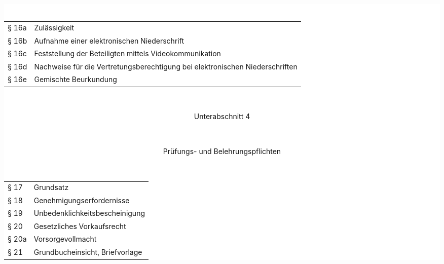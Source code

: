 </div>

<div class="jurAbsatz">

 

</div>

|       |                                                                              |
| :---- | ---------------------------------------------------------------------------- |
| § 16a | Zulässigkeit                                                                 |
| § 16b | Aufnahme einer elektronischen Niederschrift                                  |
| § 16c | Feststellung der Beteiligten mittels Videokommunikation                      |
| § 16d | Nachweise für die Vertretungsberechtigung bei elektronischen Niederschriften |
| § 16e | Gemischte Beurkundung                                                        |

<div class="jurAbsatz">

 

</div>

<div class="S0" style="text-align:center;">

Unterabschnitt 4

</div>

<div class="jurAbsatz">

 

</div>

<div class="S0" style="text-align:center;">

Prüfungs- und Belehrungspflichten

</div>

<div class="jurAbsatz">

 

</div>

|       |                                 |
| :---- | ------------------------------- |
| § 17  | Grundsatz                       |
| § 18  | Genehmigungserfordernisse       |
| § 19  | Unbedenklichkeitsbescheinigung  |
| § 20  | Gesetzliches Vorkaufsrecht      |
| § 20a | Vorsorgevollmacht               |
| § 21  | Grundbucheinsicht, Briefvorlage |
